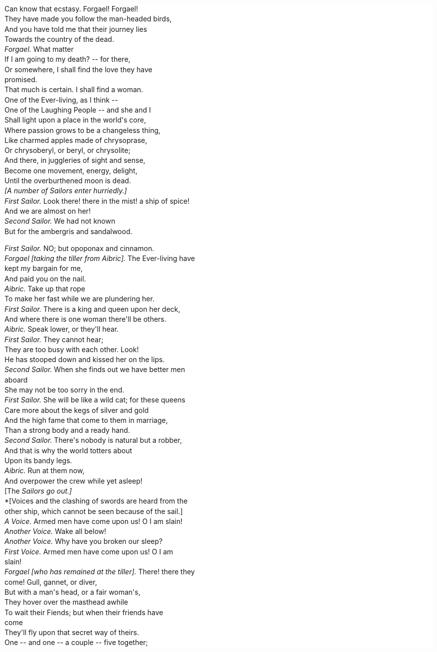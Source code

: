 Can know that ecstasy.  Forgael! Forgael!  
They have made you follow the man-headed birds,  
And you have told me that their journey lies  
Towards the country of the dead.  
*Forgael.* What matter  
If I am going to my death? -- for there,  
Or somewhere, I shall find the love they have  
promised.  
That much is certain.  I shall find a woman.  
One of the Ever-living, as I think --  
One of the Laughing People -- and she and I  
Shall light upon a place in the world's core,  
Where passion grows to be a changeless thing,  
Like charmed apples made of chrysoprase,  
Or chrysoberyl, or beryl, or chrysolite;  
And there, in juggleries of sight and sense,  
Become one movement, energy, delight,  
Until the overburthened moon is dead.  
*[A number of Sailors enter hurriedly.]*  
*First Sailor.* Look there! there in the mist! a ship of spice!  
And we are almost on her!  
*Second Sailor.* We had not known  
But for the ambergris and sandalwood.  
  
*First Sailor.* NO; but opoponax and cinnamon.  
*Forgael [taking the tiller from Aibric].* The Ever-living have  
kept my bargain for me,  
And paid you on the nail.  
*Aibric.* Take up that rope  
To make her fast while we are plundering her.  
*First Sailor.* There is a king and queen upon her deck,  
And where there is one woman there'll be others.  
*Aibric.* Speak lower, or they'll hear.  
*First Sailor.* They cannot hear;  
They are too busy with each other.  Look!  
He has stooped down and kissed her on the lips.  
*Second Sailor.* When she finds out we have better men  
aboard  
She may not be too sorry in the end.  
*First Sailor.* She will be like a wild cat; for these queens  
Care more about the kegs of silver and gold  
And the high fame that come to them in marriage,  
Than a strong body and a ready hand.  
*Second Sailor.* There's nobody is natural but a robber,  
And that is why the world totters about  
Upon its bandy legs.  
*Aibric.* Run at them now,  
And overpower the crew while yet asleep!  
[The *Sailors go out.]*  
*[Voices and the clashing of swords are heard from the  
other ship, which cannot be seen because of the sail.]  
*A Voice.* Armed men have come upon us! O I am slain!  
*Another Voice.* Wake all below!  
*Another Voice.* Why have you broken our sleep?  
*First Voice.* Armed men have come upon us! O I am  
slain!  
*Forgael [who has remained at the tiller].* There! there they  
come! Gull, gannet, or diver,  
But with a man's head, or a fair woman's,  
They hover over the masthead awhile  
To wait their Fiends; but when their friends have  
come  
They'll fly upon that secret way of theirs.  
One -- and one -- a couple -- five together;  